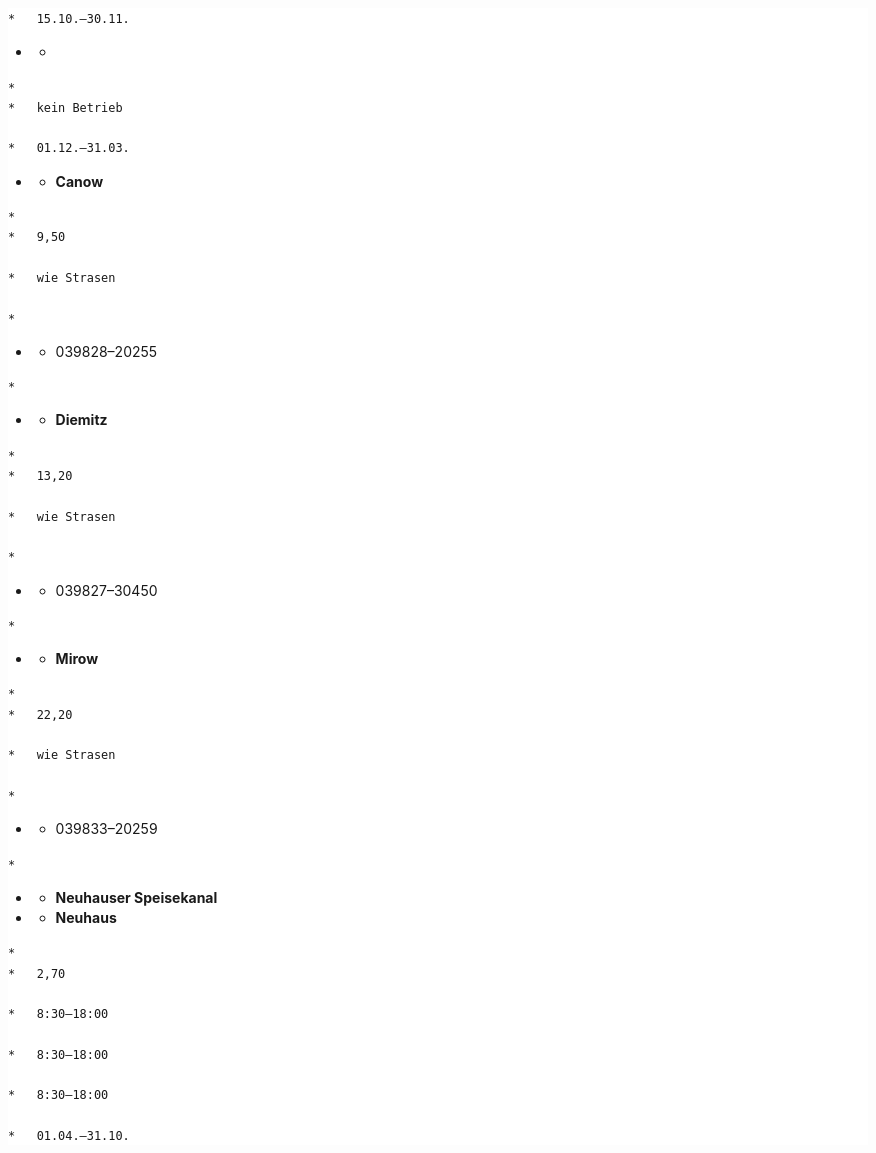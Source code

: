     *   15.10.–30.11.


*    *
    *
    *   kein Betrieb

    *   01.12.–31.03.


*    *   **Canow**

    *
    *   9,50

    *   wie Strasen

    *

*    *   039828–20255

    *

*    *   **Diemitz**

    *
    *   13,20

    *   wie Strasen

    *

*    *   039827–30450

    *

*    *   **Mirow**

    *
    *   22,20

    *   wie Strasen

    *

*    *   039833–20259

    *

*    *   **Neuhauser Speisekanal**


*    *   **Neuhaus**

    *
    *   2,70

    *   8:30–18:00

    *   8:30–18:00

    *   8:30–18:00

    *   01.04.–31.10.
